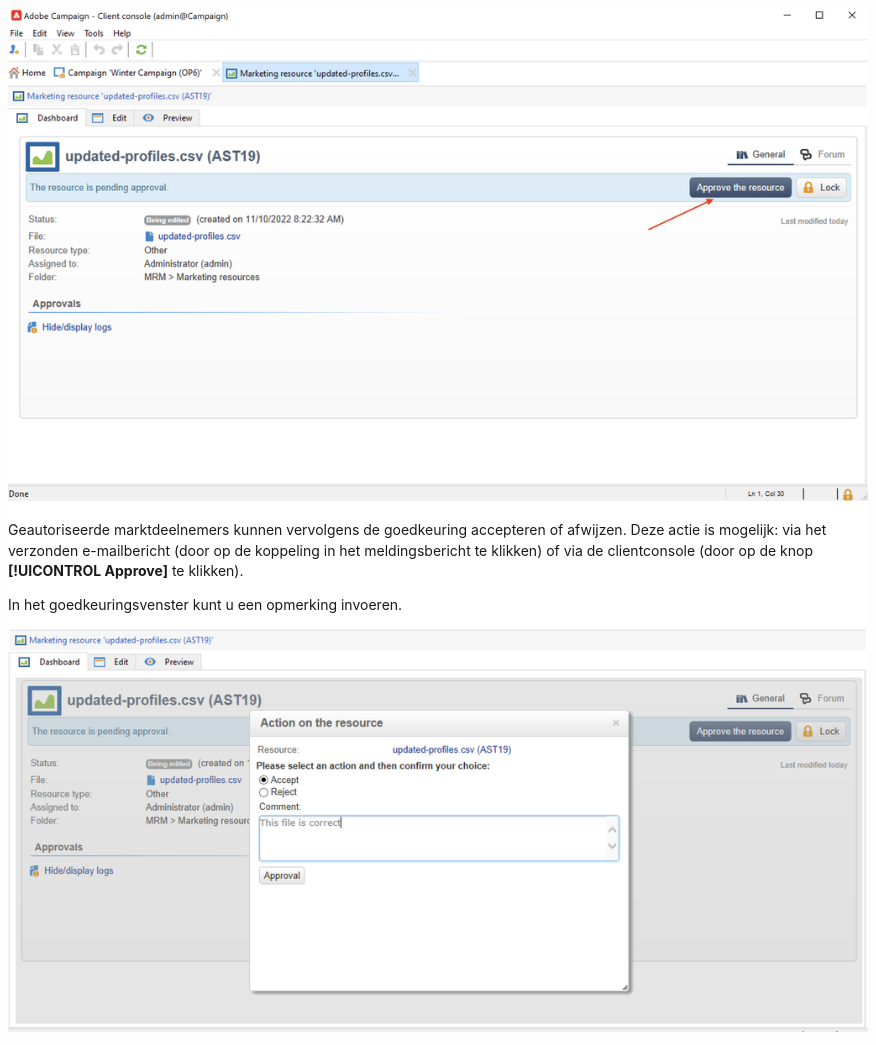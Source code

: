 ![](assets/mkt-resouce-approve.png)

Geautoriseerde marktdeelnemers kunnen vervolgens de goedkeuring accepteren of afwijzen. Deze actie is mogelijk: via het verzonden e-mailbericht (door op de koppeling in het meldingsbericht te klikken) of via de clientconsole (door op de knop **[!UICONTROL Approve]** te klikken).

In het goedkeuringsvenster kunt u een opmerking invoeren.

![](assets/mkt-resource-approval-confirmation.png)
